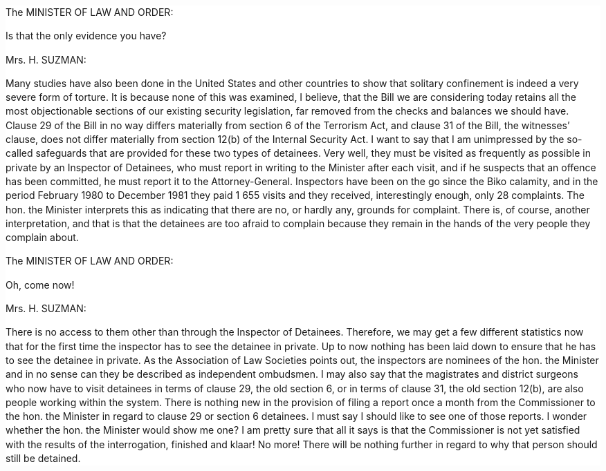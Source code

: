 </speech>

<speech by="#minister_of_law_and_order">

<from>The <person refersTo="hansard_za">MINISTER OF LAW AND ORDER</person>:</from>

<p>Is that the only evidence you have?</p>

</speech>

<speech by="#suzman">

<from>Mrs. <person refersTo="hansard_za">H. SUZMAN</person>:</from>

<p>Many studies have also been done in the United States and other countries to show that solitary confinement is indeed a very severe form of torture. It is because none of this was examined, I believe, that the Bill we are considering today retains all the most objectionable sections of our existing security legislation, far removed from the checks and balances we should have. Clause 29 of the Bill in no way differs materially from section 6 of the Terrorism Act, and clause 31 of the Bill, the witnesses&#x2019; clause, does not differ materially from section 12(b) of the Internal Security Act. I want to say that I am unimpressed by the so-called safeguards that are provided for these two types of detainees. Very well, they must be visited as frequently as possible in private by an Inspector of Detainees, who must report in writing to the Minister after each visit, and if he suspects that an offence has been committed, he must report it to the Attorney-General. Inspectors have been on the go since the Biko calamity, and in the period February 1980 to December 1981 they paid 1 655 visits and they received, interestingly enough, only 28 complaints. The hon. the Minister interprets this as indicating that there are no, or hardly any, grounds for complaint. There is, of course, another interpretation, and that is that the detainees are too afraid to complain because they remain in the hands of the very people they complain about.</p>

</speech>

<speech by="#minister_of_law_and_order">

<from>The <person refersTo="hansard_za">MINISTER OF LAW AND ORDER</person>:</from>

<p>Oh, come now!</p>

</speech>

<speech by="#suzman">

<from>Mrs. <person refersTo="hansard_za">H. SUZMAN</person>:</from>

<p>There is no access to them other than through the Inspector of Detainees. Therefore, we may get a few different statistics now that for the first time the inspector has to see the detainee in private. Up to now nothing has been laid down to ensure that he has to see the detainee in private. As the Association of Law Societies points out, the inspectors are nominees of the hon. the Minister and in no sense can they be described as independent ombudsmen. I may also say that the magistrates and district surgeons who now have to visit detainees in terms of clause 29, the old section 6, or in terms of clause 31, the old section 12(b), are also people working within the system. There is nothing new in the provision of filing a report once a month from the Commissioner to the hon. the Minister in regard to clause 29 or section 6 detainees. I must say I should like to see one of those reports. I wonder whether the hon. the Minister would show me one? I am pretty sure that all it says is that the Commissioner is <span class="col_6883-6884" refersTo="page_0254"/>not yet satisfied with the results of the interrogation, finished and klaar! No more! There will be nothing further in regard to why that person should still be detained.</p>
